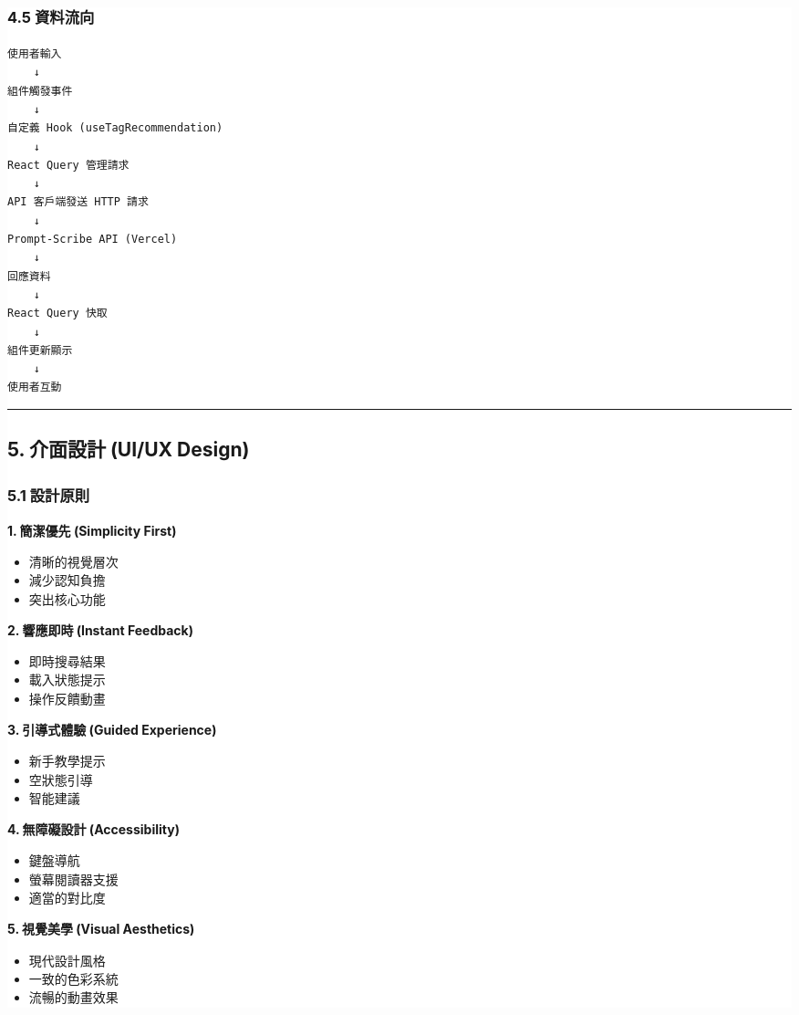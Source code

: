 ### 4.5 資料流向

```
使用者輸入
    ↓
組件觸發事件
    ↓
自定義 Hook (useTagRecommendation)
    ↓
React Query 管理請求
    ↓
API 客戶端發送 HTTP 請求
    ↓
Prompt-Scribe API (Vercel)
    ↓
回應資料
    ↓
React Query 快取
    ↓
組件更新顯示
    ↓
使用者互動
```

---

## 5. 介面設計 (UI/UX Design)

### 5.1 設計原則

**1. 簡潔優先 (Simplicity First)**
- 清晰的視覺層次
- 減少認知負擔
- 突出核心功能

**2. 響應即時 (Instant Feedback)**
- 即時搜尋結果
- 載入狀態提示
- 操作反饋動畫

**3. 引導式體驗 (Guided Experience)**
- 新手教學提示
- 空狀態引導
- 智能建議

**4. 無障礙設計 (Accessibility)**
- 鍵盤導航
- 螢幕閱讀器支援
- 適當的對比度

**5. 視覺美學 (Visual Aesthetics)**
- 現代設計風格
- 一致的色彩系統
- 流暢的動畫效果
